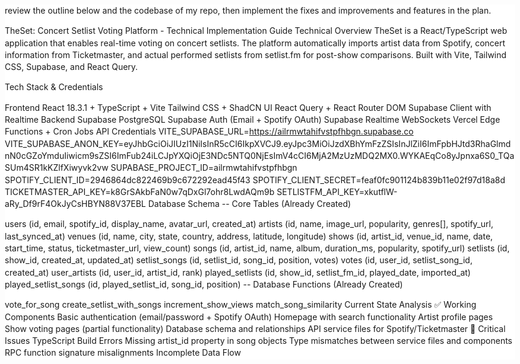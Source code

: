review the outline below and the codebase of my repo, then implement the fixes and improvements and features in the plan.

TheSet: Concert Setlist Voting Platform - Technical Implementation Guide
Technical Overview
TheSet is a React/TypeScript web application that enables real-time voting on concert setlists. The platform automatically imports artist data from Spotify, concert information from Ticketmaster, and actual performed setlists from setlist.fm for post-show comparisons. Built with Vite, Tailwind CSS, Supabase, and React Query.

Tech Stack & Credentials

Frontend
React 18.3.1 + TypeScript + Vite
Tailwind CSS + ShadCN UI
React Query + React Router DOM
Supabase Client with Realtime
Backend
Supabase PostgreSQL
Supabase Auth (Email + Spotify OAuth)
Supabase Realtime WebSockets
Vercel Edge Functions + Cron Jobs
API Credentials
VITE_SUPABASE_URL=https://ailrmwtahifvstpfhbgn.supabase.co
VITE_SUPABASE_ANON_KEY=eyJhbGciOiJIUzI1NiIsInR5cCI6IkpXVCJ9.eyJpc3MiOiJzdXBhYmFzZSIsInJlZiI6ImFpbHJtd3RhaGlmdnN0cGZoYmduIiwicm9sZSI6ImFub24iLCJpYXQiOjE3NDc5NTQ0NjEsImV4cCI6MjA2MzUzMDQ2MX0.WYKAEqCo8yJpnxa6S0_TQaSUm4SR1kKZlfXiwyvk2vw
SUPABASE_PROJECT_ID=ailrmwtahifvstpfhbgn
SPOTIFY_CLIENT_ID=2946864dc822469b9c672292ead45f43
SPOTIFY_CLIENT_SECRET=feaf0fc901124b839b11e02f97d18a8d
TICKETMASTER_API_KEY=k8GrSAkbFaN0w7qDxGl7ohr8LwdAQm9b
SETLISTFM_API_KEY=xkutflW-aRy_Df9rF4OkJyCsHBYN88V37EBL
Database Schema
-- Core Tables (Already Created)

users (id, email, spotify_id, display_name, avatar_url, created_at)
artists (id, name, image_url, popularity, genres[], spotify_url, last_synced_at)
venues (id, name, city, state, country, address, latitude, longitude)
shows (id, artist_id, venue_id, name, date, start_time, status, ticketmaster_url, view_count)
songs (id, artist_id, name, album, duration_ms, popularity, spotify_url)
setlists (id, show_id, created_at, updated_at)
setlist_songs (id, setlist_id, song_id, position, votes)
votes (id, user_id, setlist_song_id, created_at)
user_artists (id, user_id, artist_id, rank)
played_setlists (id, show_id, setlist_fm_id, played_date, imported_at)
played_setlist_songs (id, played_setlist_id, song_id, position)
-- Database Functions (Already Created)

vote_for_song
create_setlist_with_songs
increment_show_views
match_song_similarity
Current State Analysis
✅ Working Components
Basic authentication (email/password + Spotify OAuth)
Homepage with search functionality
Artist profile pages
Show voting pages (partial functionality)
Database schema and relationships
API service files for Spotify/Ticketmaster
🔴 Critical Issues
TypeScript Build Errors
Missing artist_id property in song objects
Type mismatches between service files and components
RPC function signature misalignments
Incomplete Data Flow